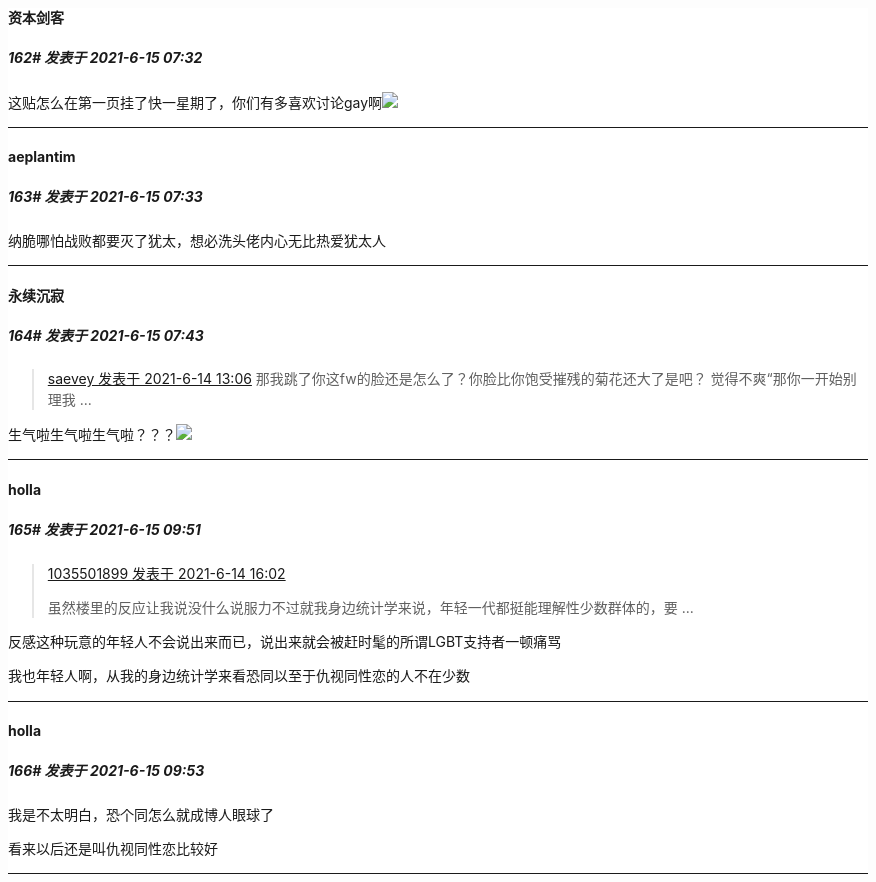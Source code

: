 ####  资本剑客  
##### 162#       发表于 2021-6-15 07:32


这贴怎么在第一页挂了快一星期了，你们有多喜欢讨论gay啊<img src="https://static.saraba1st.com/image/smiley/face2017/018.png" referrerpolicy="no-referrer">


*****

####  aeplantim  
##### 163#       发表于 2021-6-15 07:33


纳脆哪怕战败都要灭了犹太，想必洗头佬内心无比热爱犹太人


*****

####  永续沉寂  
##### 164#       发表于 2021-6-15 07:43


<blockquote><a href="httphttps://bbs.saraba1st.com/2b/forum.php?mod=redirect&amp;goto=findpost&amp;pid=51593824&amp;ptid=2009207" target="_blank">saevey 发表于 2021-6-14 13:06</a>
那我跳了你这fw的脸还是怎么了？你脸比你饱受摧残的菊花还大了是吧？
觉得不爽“那你一开始别理我 ...</blockquote>
生气啦生气啦生气啦？？？<img src="https://static.saraba1st.com/image/smiley/face2017/020.png" referrerpolicy="no-referrer">


                                            

*****

####  holla  
##### 165#       发表于 2021-6-15 09:51


<blockquote><a href="httphttps://bbs.saraba1st.com/2b/forum.php?mod=redirect&amp;goto=findpost&amp;pid=51595840&amp;ptid=2009207" target="_blank">1035501899 发表于 2021-6-14 16:02</a>

虽然楼里的反应让我说没什么说服力不过就我身边统计学来说，年轻一代都挺能理解性少数群体的，要 ...</blockquote>
反感这种玩意的年轻人不会说出来而已，说出来就会被赶时髦的所谓LGBT支持者一顿痛骂

我也年轻人啊，从我的身边统计学来看恐同以至于仇视同性恋的人不在少数


*****

####  holla  
##### 166#       发表于 2021-6-15 09:53


我是不太明白，恐个同怎么就成博人眼球了

看来以后还是叫仇视同性恋比较好


*****
